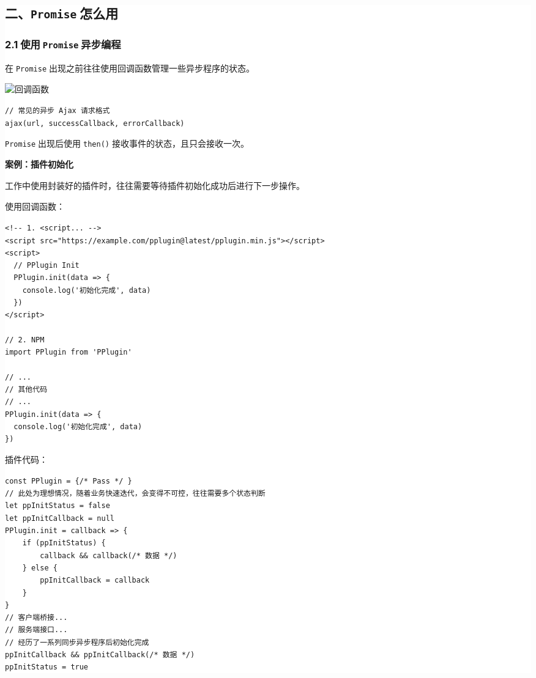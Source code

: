 ## 二、`Promise` 怎么用

### 2.1 使用 `Promise` 异步编程

在 `Promise` 出现之前往往使用回调函数管理一些异步程序的状态。

![回调函数](https://blog.mazey.net/wp-content/uploads/2022/09/Callback-0908-e1662652831315.jpeg)

```
// 常见的异步 Ajax 请求格式
ajax(url, successCallback, errorCallback)
```

`Promise` 出现后使用 `then()` 接收事件的状态，且只会接收一次。

**案例：插件初始化**

工作中使用封装好的插件时，往往需要等待插件初始化成功后进行下一步操作。

使用回调函数：

```
<!-- 1. <script... -->
<script src="https://example.com/pplugin@latest/pplugin.min.js"></script>
<script>
  // PPlugin Init
  PPlugin.init(data => {
    console.log('初始化完成', data)
  })
</script>

// 2. NPM
import PPlugin from 'PPlugin'

// ...
// 其他代码
// ...
PPlugin.init(data => {
  console.log('初始化完成', data)
})
```

插件代码：

```
const PPlugin = {/* Pass */ }
// 此处为理想情况，随着业务快速迭代，会变得不可控，往往需要多个状态判断
let ppInitStatus = false
let ppInitCallback = null
PPlugin.init = callback => {
    if (ppInitStatus) {
        callback && callback(/* 数据 */)
    } else {
        ppInitCallback = callback
    }
}
// 客户端桥接...
// 服务端接口...
// 经历了一系列同步异步程序后初始化完成
ppInitCallback && ppInitCallback(/* 数据 */)
ppInitStatus = true
```
